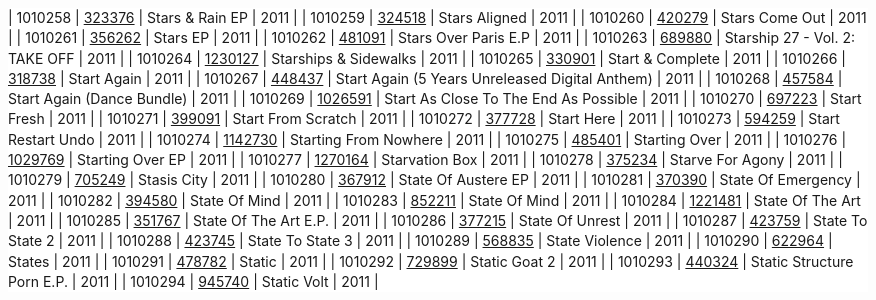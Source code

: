 | 1010258 | [323376](https://www.discogs.com/master/323376) | Stars & Rain EP | 2011 |
| 1010259 | [324518](https://www.discogs.com/master/324518) | Stars Aligned | 2011 |
| 1010260 | [420279](https://www.discogs.com/master/420279) | Stars Come Out | 2011 |
| 1010261 | [356262](https://www.discogs.com/master/356262) | Stars EP | 2011 |
| 1010262 | [481091](https://www.discogs.com/master/481091) | Stars Over Paris E.P | 2011 |
| 1010263 | [689880](https://www.discogs.com/master/689880) | Starship 27 - Vol. 2: TAKE OFF | 2011 |
| 1010264 | [1230127](https://www.discogs.com/master/1230127) | Starships & Sidewalks | 2011 |
| 1010265 | [330901](https://www.discogs.com/master/330901) | Start & Complete | 2011 |
| 1010266 | [318738](https://www.discogs.com/master/318738) | Start Again | 2011 |
| 1010267 | [448437](https://www.discogs.com/master/448437) | Start Again (5 Years Unreleased Digital Anthem) | 2011 |
| 1010268 | [457584](https://www.discogs.com/master/457584) | Start Again (Dance Bundle) | 2011 |
| 1010269 | [1026591](https://www.discogs.com/master/1026591) | Start As Close To The End As Possible | 2011 |
| 1010270 | [697223](https://www.discogs.com/master/697223) | Start Fresh | 2011 |
| 1010271 | [399091](https://www.discogs.com/master/399091) | Start From Scratch | 2011 |
| 1010272 | [377728](https://www.discogs.com/master/377728) | Start Here | 2011 |
| 1010273 | [594259](https://www.discogs.com/master/594259) | Start Restart Undo | 2011 |
| 1010274 | [1142730](https://www.discogs.com/master/1142730) | Starting From Nowhere | 2011 |
| 1010275 | [485401](https://www.discogs.com/master/485401) | Starting Over | 2011 |
| 1010276 | [1029769](https://www.discogs.com/master/1029769) | Starting Over EP | 2011 |
| 1010277 | [1270164](https://www.discogs.com/master/1270164) | Starvation Box | 2011 |
| 1010278 | [375234](https://www.discogs.com/master/375234) | Starve For Agony | 2011 |
| 1010279 | [705249](https://www.discogs.com/master/705249) | Stasis City | 2011 |
| 1010280 | [367912](https://www.discogs.com/master/367912) | State Of Austere EP | 2011 |
| 1010281 | [370390](https://www.discogs.com/master/370390) | State Of Emergency | 2011 |
| 1010282 | [394580](https://www.discogs.com/master/394580) | State Of Mind | 2011 |
| 1010283 | [852211](https://www.discogs.com/master/852211) | State Of Mind | 2011 |
| 1010284 | [1221481](https://www.discogs.com/master/1221481) | State Of The Art | 2011 |
| 1010285 | [351767](https://www.discogs.com/master/351767) | State Of The Art E.P. | 2011 |
| 1010286 | [377215](https://www.discogs.com/master/377215) | State Of Unrest | 2011 |
| 1010287 | [423759](https://www.discogs.com/master/423759) | State To State 2 | 2011 |
| 1010288 | [423745](https://www.discogs.com/master/423745) | State To State 3 | 2011 |
| 1010289 | [568835](https://www.discogs.com/master/568835) | State Violence | 2011 |
| 1010290 | [622964](https://www.discogs.com/master/622964) | States | 2011 |
| 1010291 | [478782](https://www.discogs.com/master/478782) | Static | 2011 |
| 1010292 | [729899](https://www.discogs.com/master/729899) | Static Goat 2 | 2011 |
| 1010293 | [440324](https://www.discogs.com/master/440324) | Static Structure Porn E.P. | 2011 |
| 1010294 | [945740](https://www.discogs.com/master/945740) | Static Volt | 2011 |